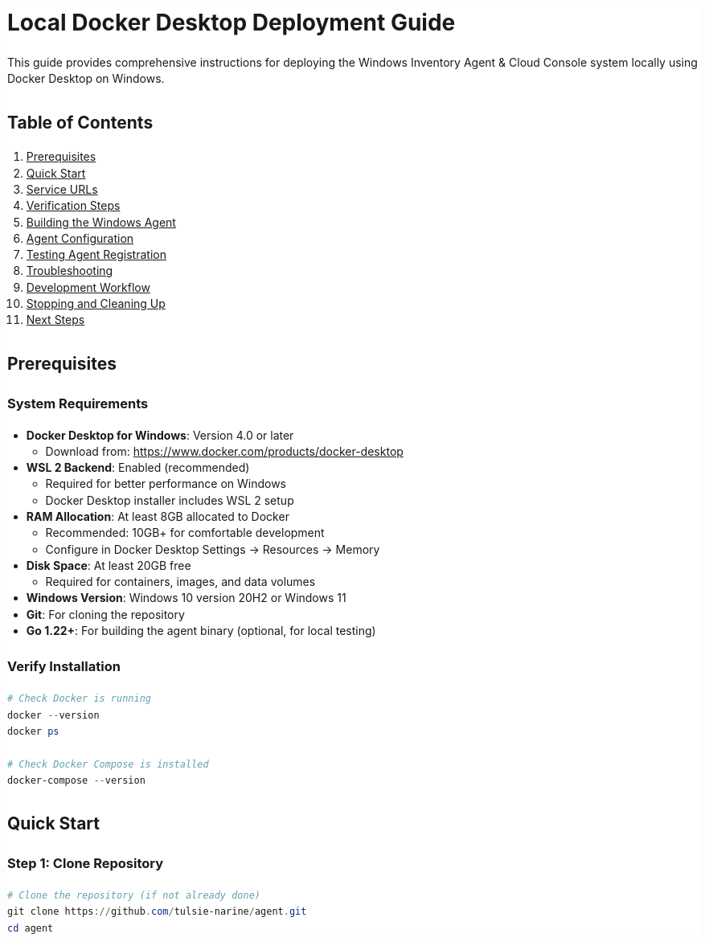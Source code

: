 # Local Docker Desktop Deployment Guide

This guide provides comprehensive instructions for deploying the Windows Inventory Agent & Cloud Console system locally using Docker Desktop on Windows.

## Table of Contents

1. [Prerequisites](#prerequisites)
2. [Quick Start](#quick-start)
3. [Service URLs](#service-urls)
4. [Verification Steps](#verification-steps)
5. [Building the Windows Agent](#building-the-windows-agent)
6. [Agent Configuration](#agent-configuration)
7. [Testing Agent Registration](#testing-agent-registration)
8. [Troubleshooting](#troubleshooting)
9. [Development Workflow](#development-workflow)
10. [Stopping and Cleaning Up](#stopping-and-cleaning-up)
11. [Next Steps](#next-steps)

## Prerequisites

### System Requirements
- **Docker Desktop for Windows**: Version 4.0 or later
  - Download from: https://www.docker.com/products/docker-desktop
- **WSL 2 Backend**: Enabled (recommended)
  - Required for better performance on Windows
  - Docker Desktop installer includes WSL 2 setup
- **RAM Allocation**: At least 8GB allocated to Docker
  - Recommended: 10GB+ for comfortable development
  - Configure in Docker Desktop Settings → Resources → Memory
- **Disk Space**: At least 20GB free
  - Required for containers, images, and data volumes
- **Windows Version**: Windows 10 version 20H2 or Windows 11
- **Git**: For cloning the repository
- **Go 1.22+**: For building the agent binary (optional, for local testing)

### Verify Installation
```powershell
# Check Docker is running
docker --version
docker ps

# Check Docker Compose is installed
docker-compose --version
```

## Quick Start

### Step 1: Clone Repository
```powershell
# Clone the repository (if not already done)
git clone https://github.com/tulsie-narine/agent.git
cd agent
```
